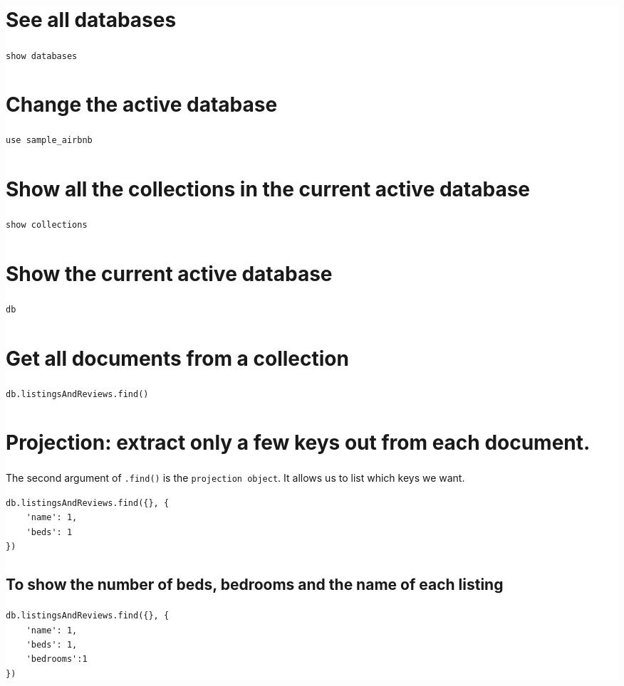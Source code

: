 # See all databases
```
show databases
```

# Change the active database
```
use sample_airbnb
```

# Show all the collections in the current active database
```
show collections
```

# Show the current active database
```
db
```

# Get all documents from a collection
```
db.listingsAndReviews.find()
```

# Projection: extract only a few keys out from each document.

The second argument of `.find()` is the `projection object`. It allows us to list which keys we want.

```
db.listingsAndReviews.find({}, {
    'name': 1,
    'beds': 1
})
```

## To show the number of beds, bedrooms and the name of each listing
```
db.listingsAndReviews.find({}, {
    'name': 1,
    'beds': 1,
    'bedrooms':1
})
```
